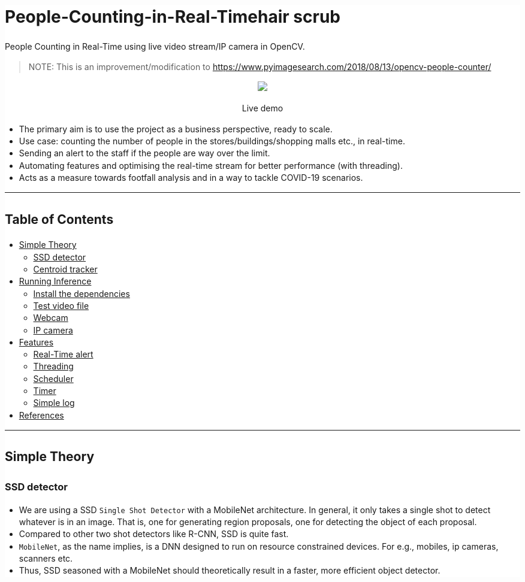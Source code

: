 # People-Counting-in-Real-Timehair scrub
People Counting in Real-Time using live video stream/IP camera in OpenCV.

> NOTE: This is an improvement/modification to https://www.pyimagesearch.com/2018/08/13/opencv-people-counter/

<div align="center">
<img src=https://imgur.com/SaF1kk3.gif" width=550>
<p>Live demo</p>
</div>

- The primary aim is to use the project as a business perspective, ready to scale.
- Use case: counting the number of people in the stores/buildings/shopping malls etc., in real-time.
- Sending an alert to the staff if the people are way over the limit.
- Automating features and optimising the real-time stream for better performance (with threading).
- Acts as a measure towards footfall analysis and in a way to tackle COVID-19 scenarios.

--- 

## Table of Contents

* [Simple Theory](#simple-theory)
    - [SSD detector](#ssd-detector)
    - [Centroid tracker](#centroid-tracker)
* [Running Inference](#running-inference)
    - [Install the dependencies](#install-the-dependencies)
    - [Test video file](#test-video-file)
    - [Webcam](#webcam)
    - [IP camera](#ip-camera)
* [Features](#features)
    - [Real-Time alert](#real-time-alert)
    - [Threading](#threading)
    - [Scheduler](#scheduler)
    - [Timer](#timer)
    - [Simple log](#simple-log)
* [References](#references)

---

## Simple Theory

### SSD detector

- We are using a SSD ```Single Shot Detector``` with a MobileNet architecture. In general, it only takes a single shot to detect whatever is in an image. That is, one for generating region proposals, one for detecting the object of each proposal. 
- Compared to other two shot detectors like R-CNN, SSD is quite fast.
- ```MobileNet```, as the name implies, is a DNN designed to run on resource constrained devices. For e.g., mobiles, ip cameras, scanners etc.
- Thus, SSD seasoned with a MobileNet should theoretically result in a faster, more efficient object detector.
